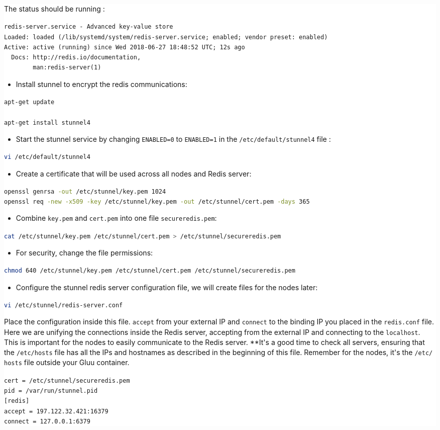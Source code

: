 The status should be running : 

```
redis-server.service - Advanced key-value store
Loaded: loaded (/lib/systemd/system/redis-server.service; enabled; vendor preset: enabled)
Active: active (running) since Wed 2018-06-27 18:48:52 UTC; 12s ago
  Docs: http://redis.io/documentation,
        man:redis-server(1)
```
  
- Install stunnel to encrypt the redis communications:
  
```bash
apt-get update

apt-get install stunnel4
```
  
- Start the stunnel service by changing `ENABLED=0` to `ENABLED=1` in the `/etc/default/stunnel4` file :
  
```bash
vi /etc/default/stunnel4
```
  
- Create a certificate that will be used across all nodes and Redis server:
  
```bash
openssl genrsa -out /etc/stunnel/key.pem 1024
openssl req -new -x509 -key /etc/stunnel/key.pem -out /etc/stunnel/cert.pem -days 365
```
  
- Combine `key.pem` and `cert.pem` into one file `secureredis.pem`:
  
```bash
cat /etc/stunnel/key.pem /etc/stunnel/cert.pem > /etc/stunnel/secureredis.pem
```
  
- For security, change the file permissions:
  
```bash
chmod 640 /etc/stunnel/key.pem /etc/stunnel/cert.pem /etc/stunnel/secureredis.pem
```
  
- Configure the stunnel redis server configuration file, we will create files for the nodes later:
  
```bash
vi /etc/stunnel/redis-server.conf
```
  
Place the configuration inside this file. `accept` from your external IP and `connect` to the binding IP you placed in the `redis.conf` file. Here we are unifying the connections inside the Redis server, accepting from the external IP and connecting to the `localhost`. This is important for the nodes to easily communicate to the Redis server. **It's a good time to check all servers, ensuring that the `/etc/hosts` file has all the IPs and hostnames as described in the beginning of this file. Remember for the nodes, it's the `/etc/hosts` file outside your Gluu container.
  
```bash
cert = /etc/stunnel/secureredis.pem
pid = /var/run/stunnel.pid
[redis]
accept = 197.122.32.421:16379
connect = 127.0.0.1:6379
```
  